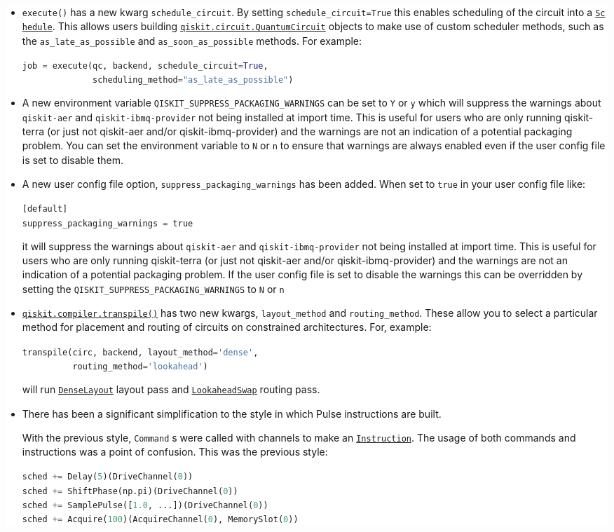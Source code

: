*   `execute()` has a new kwarg `schedule_circuit`. By setting `schedule_circuit=True` this enables scheduling of the circuit into a [`Schedule`](/api/qiskit/qiskit.pulse.Schedule "qiskit.pulse.Schedule"). This allows users building [`qiskit.circuit.QuantumCircuit`](/api/qiskit/qiskit.circuit.QuantumCircuit "qiskit.circuit.QuantumCircuit") objects to make use of custom scheduler methods, such as the `as_late_as_possible` and `as_soon_as_possible` methods. For example:

    ```python
    job = execute(qc, backend, schedule_circuit=True,
                  scheduling_method="as_late_as_possible")
    ```

*   A new environment variable `QISKIT_SUPPRESS_PACKAGING_WARNINGS` can be set to `Y` or `y` which will suppress the warnings about `qiskit-aer` and `qiskit-ibmq-provider` not being installed at import time. This is useful for users who are only running qiskit-terra (or just not qiskit-aer and/or qiskit-ibmq-provider) and the warnings are not an indication of a potential packaging problem. You can set the environment variable to `N` or `n` to ensure that warnings are always enabled even if the user config file is set to disable them.

*   A new user config file option, `suppress_packaging_warnings` has been added. When set to `true` in your user config file like:

    ```python
    [default]
    suppress_packaging_warnings = true
    ```

    it will suppress the warnings about `qiskit-aer` and `qiskit-ibmq-provider` not being installed at import time. This is useful for users who are only running qiskit-terra (or just not qiskit-aer and/or qiskit-ibmq-provider) and the warnings are not an indication of a potential packaging problem. If the user config file is set to disable the warnings this can be overridden by setting the `QISKIT_SUPPRESS_PACKAGING_WARNINGS` to `N` or `n`

*   [`qiskit.compiler.transpile()`](/api/qiskit/compiler#qiskit.compiler.transpile "qiskit.compiler.transpile") has two new kwargs, `layout_method` and `routing_method`. These allow you to select a particular method for placement and routing of circuits on constrained architectures. For, example:

    ```python
    transpile(circ, backend, layout_method='dense',
              routing_method='lookahead')
    ```

    will run [`DenseLayout`](/api/qiskit/qiskit.transpiler.passes.DenseLayout "qiskit.transpiler.passes.DenseLayout") layout pass and [`LookaheadSwap`](/api/qiskit/qiskit.transpiler.passes.LookaheadSwap "qiskit.transpiler.passes.LookaheadSwap") routing pass.

*   There has been a significant simplification to the style in which Pulse instructions are built.

    With the previous style, `Command` s were called with channels to make an [`Instruction`](/api/qiskit/pulse#qiskit.pulse.instructions.Instruction "qiskit.pulse.instructions.Instruction"). The usage of both commands and instructions was a point of confusion. This was the previous style:

    ```python
    sched += Delay(5)(DriveChannel(0))
    sched += ShiftPhase(np.pi)(DriveChannel(0))
    sched += SamplePulse([1.0, ...])(DriveChannel(0))
    sched += Acquire(100)(AcquireChannel(0), MemorySlot(0))
    ```
